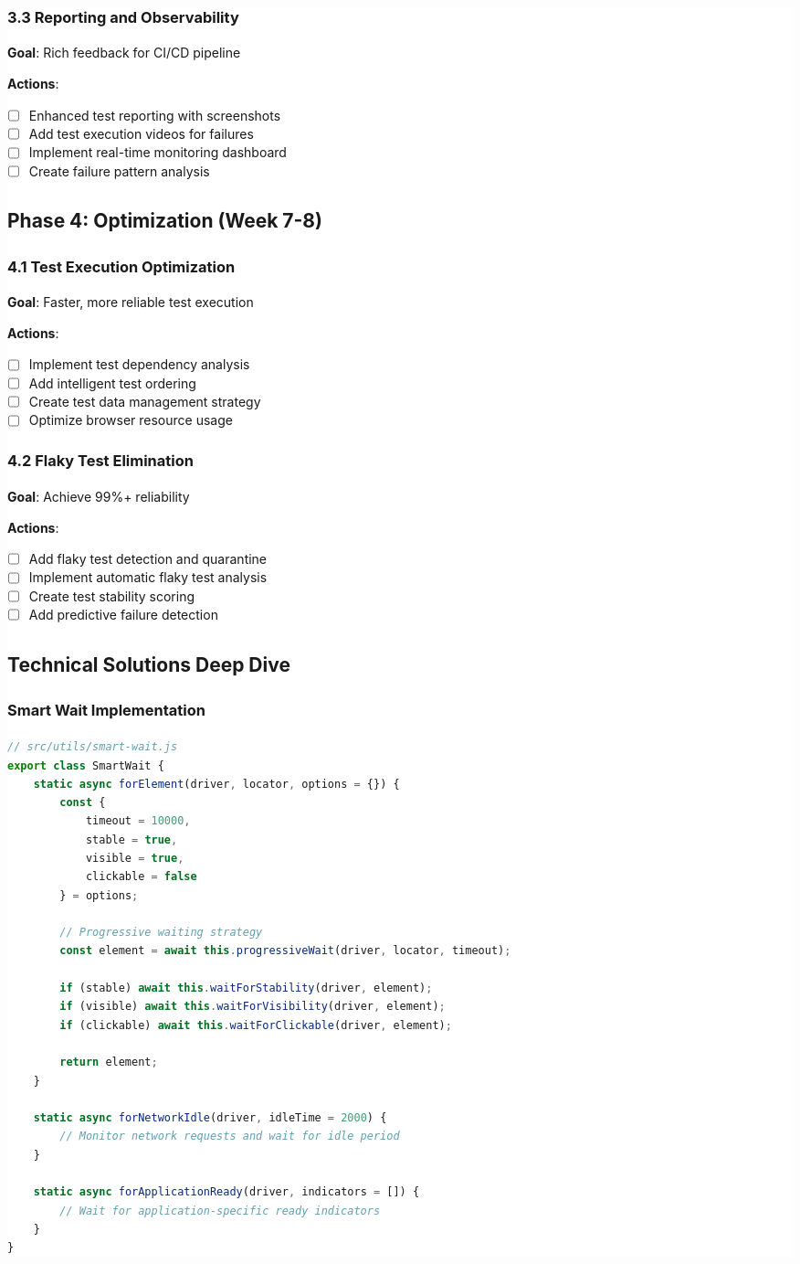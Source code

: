 ### 3.3 Reporting and Observability
**Goal**: Rich feedback for CI/CD pipeline

**Actions**:
- [ ] Enhanced test reporting with screenshots
- [ ] Add test execution videos for failures
- [ ] Implement real-time monitoring dashboard
- [ ] Create failure pattern analysis

## Phase 4: Optimization (Week 7-8)

### 4.1 Test Execution Optimization
**Goal**: Faster, more reliable test execution

**Actions**:
- [ ] Implement test dependency analysis
- [ ] Add intelligent test ordering
- [ ] Create test data management strategy
- [ ] Optimize browser resource usage

### 4.2 Flaky Test Elimination
**Goal**: Achieve 99%+ reliability

**Actions**:
- [ ] Add flaky test detection and quarantine
- [ ] Implement automatic flaky test analysis
- [ ] Create test stability scoring
- [ ] Add predictive failure detection

## Technical Solutions Deep Dive

### Smart Wait Implementation
```javascript
// src/utils/smart-wait.js
export class SmartWait {
	static async forElement(driver, locator, options = {}) {
		const {
			timeout = 10000,
			stable = true,
			visible = true,
			clickable = false
		} = options;

		// Progressive waiting strategy
		const element = await this.progressiveWait(driver, locator, timeout);

		if (stable) await this.waitForStability(driver, element);
		if (visible) await this.waitForVisibility(driver, element);
		if (clickable) await this.waitForClickable(driver, element);

		return element;
	}

	static async forNetworkIdle(driver, idleTime = 2000) {
		// Monitor network requests and wait for idle period
	}

	static async forApplicationReady(driver, indicators = []) {
		// Wait for application-specific ready indicators
	}
}
```
